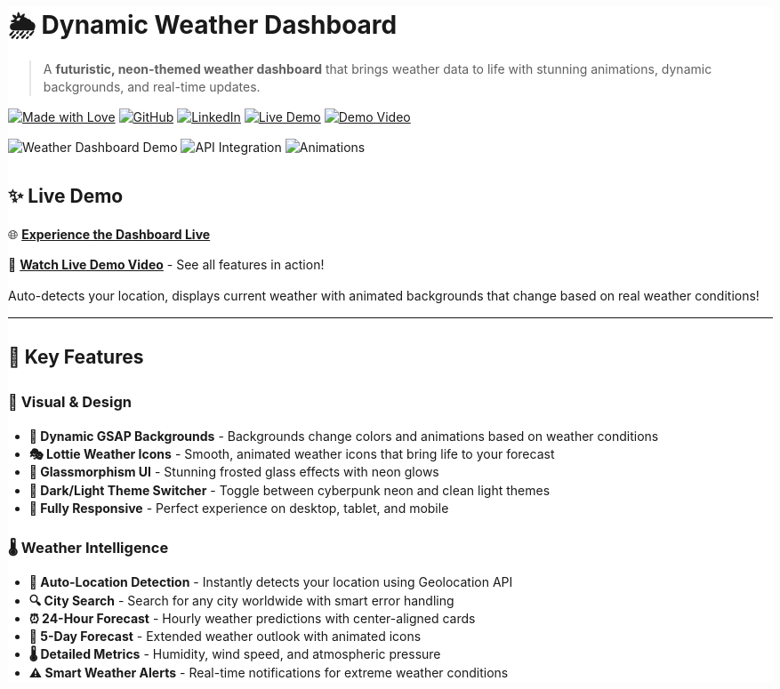 # 🌦️ Dynamic Weather Dashboard

> A **futuristic, neon-themed weather dashboard** that brings weather data to life with stunning animations, dynamic backgrounds, and real-time updates.

[![Made with Love](https://img.shields.io/badge/Made%20with-❤️-red.svg)](https://github.com/kaviyavarshini08)
[![GitHub](https://img.shields.io/badge/GitHub-SatyamPandey--07-blue.svg)](https://github.com/SatyamPandey-07)
[![LinkedIn](https://img.shields.io/badge/LinkedIn-Connect-0077B5.svg)](https://www.linkedin.com/in/kaviya-varshini-a7b399362)
[![Live Demo](https://img.shields.io/badge/Live-Demo-success.svg)](https://satyampandey-07.github.io/weather-dashboard/)
[![Demo Video](https://img.shields.io/badge/Demo-Video-ff69b4.svg)](https://drive.google.com/file/d/1PMrtsUPc9C-4BQefhIWoEIyH8Z5E7UY3/view?usp=drive_link)

![Weather Dashboard Demo](https://img.shields.io/badge/Status-Live%20🚀-brightgreen)
![API Integration](https://img.shields.io/badge/API-OpenWeatherMap-orange)
![Animations](https://img.shields.io/badge/Animations-GSAP%20%2B%20Lottie-purple)

## ✨ **Live Demo**
🌐 **[Experience the Dashboard Live](https://satyampandey-07.github.io/weather-dashboard/)** 

🎥 **[Watch Live Demo Video](https://drive.google.com/file/d/1PMrtsUPc9C-4BQefhIWoEIyH8Z5E7UY3/view?usp=drive_link)** - See all features in action!

Auto-detects your location, displays current weather with animated backgrounds that change based on real weather conditions!

---

## 🚀 **Key Features**

### 🎨 **Visual & Design**
- **🌈 Dynamic GSAP Backgrounds** - Backgrounds change colors and animations based on weather conditions
- **🎭 Lottie Weather Icons** - Smooth, animated weather icons that bring life to your forecast
- **💎 Glassmorphism UI** - Stunning frosted glass effects with neon glows
- **🌙 Dark/Light Theme Switcher** - Toggle between cyberpunk neon and clean light themes
- **📱 Fully Responsive** - Perfect experience on desktop, tablet, and mobile

### 🌡️ **Weather Intelligence**
- **📍 Auto-Location Detection** - Instantly detects your location using Geolocation API
- **🔍 City Search** - Search for any city worldwide with smart error handling
- **⏰ 24-Hour Forecast** - Hourly weather predictions with center-aligned cards
- **📅 5-Day Forecast** - Extended weather outlook with animated icons
- **🌡️ Detailed Metrics** - Humidity, wind speed, and atmospheric pressure
- **⚠️ Smart Weather Alerts** - Real-time notifications for extreme weather conditions

